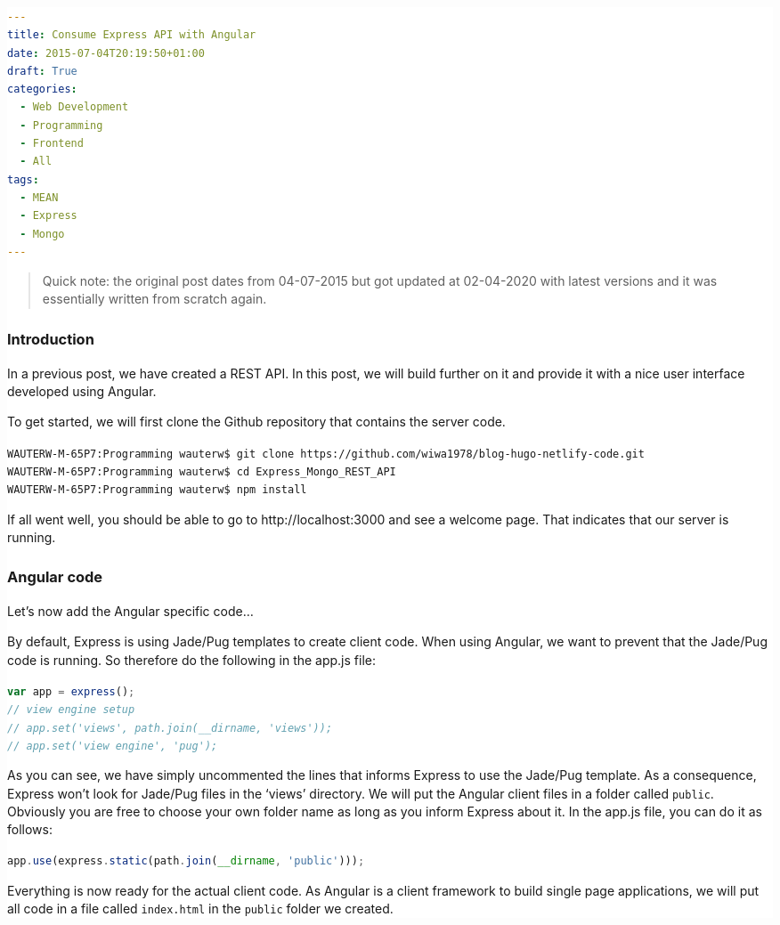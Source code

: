 ```yaml
---
title: Consume Express API with Angular
date: 2015-07-04T20:19:50+01:00
draft: True
categories:
  - Web Development
  - Programming
  - Frontend
  - All
tags:
  - MEAN
  - Express
  - Mongo
---
```

> Quick note: the original post dates from 04-07-2015 but got updated at 02-04-2020 with latest versions and it was essentially written from scratch again.
### Introduction
In a previous post, we have created a REST API. In this post, we will build further on it and provide it with a nice user interface developed using Angular. 

To get started, we will first clone the Github repository that contains the server code.

```bash
WAUTERW-M-65P7:Programming wauterw$ git clone https://github.com/wiwa1978/blog-hugo-netlify-code.git
WAUTERW-M-65P7:Programming wauterw$ cd Express_Mongo_REST_API
WAUTERW-M-65P7:Programming wauterw$ npm install
``` 
If all went well, you should be able to go to http://localhost:3000 and see a welcome page. That indicates that our server is running.

### Angular code

Let’s now add the Angular specific code…

By default, Express is using Jade/Pug templates to create client code. When using Angular, we want to prevent that the Jade/Pug code is running. So therefore do the following in the app.js file:

```javascript
var app = express();
// view engine setup
// app.set('views', path.join(__dirname, 'views'));
// app.set('view engine', 'pug');
```
As you can see, we have simply uncommented the lines that informs Express to use the Jade/Pug template. As a consequence, Express won’t look for Jade/Pug files in the ‘views’ directory. We will put the Angular client files in a folder called `public`. Obviously you are free to choose your own folder name as long as you inform Express about it. In the app.js file, you can do it as follows:

```javascript
app.use(express.static(path.join(__dirname, 'public')));
```
Everything is now ready for the actual client code. As Angular is a client framework to build single page applications, we will put all code in a file called `index.html` in the `public` folder we created.
